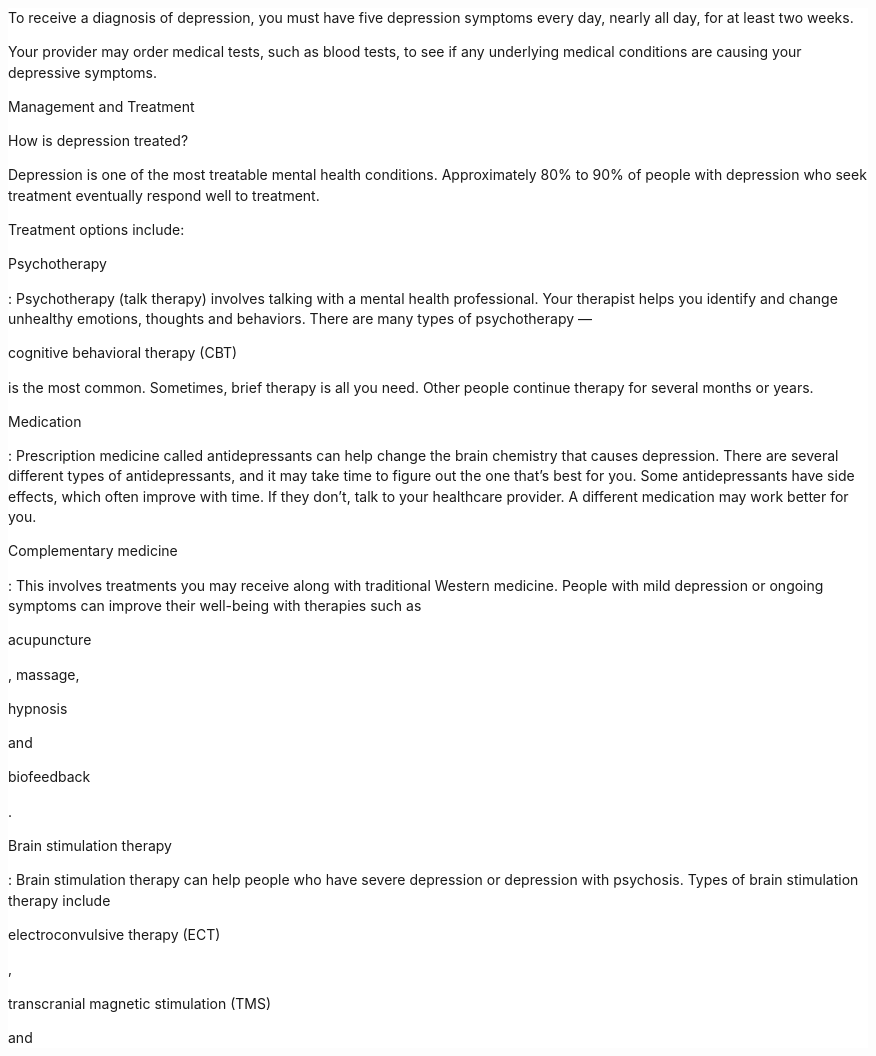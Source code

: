 To receive a diagnosis of depression, you must have five depression symptoms every day, nearly all day, for at least two weeks.

Your provider may order medical tests, such as blood tests, to see if any underlying medical conditions are causing your depressive symptoms.

Management and Treatment

How is depression treated?

Depression is one of the most treatable mental health conditions. Approximately 80% to 90% of people with depression who seek treatment eventually respond well to treatment.

Treatment options include:

Psychotherapy

: Psychotherapy (talk therapy) involves talking with a mental health professional. Your therapist helps you identify and change unhealthy emotions, thoughts and behaviors. There are many types of psychotherapy — 

cognitive behavioral therapy (CBT)

 is the most common. Sometimes, brief therapy is all you need. Other people continue therapy for several months or years.

Medication

: Prescription medicine called antidepressants can help change the brain chemistry that causes depression. There are several different types of antidepressants, and it may take time to figure out the one that’s best for you. Some antidepressants have side effects, which often improve with time. If they don’t, talk to your healthcare provider. A different medication may work better for you.

Complementary medicine

: This involves treatments you may receive along with traditional Western medicine. People with mild depression or ongoing symptoms can improve their well-being with therapies such as 

acupuncture

, massage, 

hypnosis

 and 

biofeedback

.

Brain stimulation therapy

: Brain stimulation therapy can help people who have severe depression or depression with psychosis. Types of brain stimulation therapy include 

electroconvulsive therapy (ECT)

, 

transcranial magnetic stimulation (TMS)

 and 
